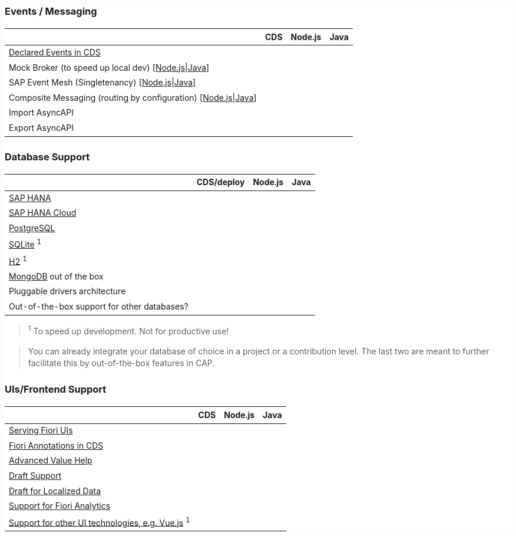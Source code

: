 ### Events / Messaging

|                                                                                                                                                                        |  CDS  | Node.js | Java |
|------------------------------------------------------------------------------------------------------------------------------------------------------------------------|:-----:|:-------:|:----:|
| [Declared Events in CDS](../cds/cdl#events)                                                                                                                            | <X/>  |  <X/>   | <X/> |
| Mock Broker (to speed up local dev) [[Node.js](../node.js/messaging#file-based)\|[Java](../java/messaging-foundation#local-testing)]                                   | <Na/> |  <X/>   | <X/> |
| SAP Event Mesh (Singletenancy) [[Node.js](../node.js/messaging#event-mesh-shared)\|[Java](../java/messaging-foundation#configuring-sap-event-mesh-support)]            | <Na/> |  <X/>   | <X/> |
| Composite Messaging (routing by configuration) [[Node.js](../node.js/messaging#composite-messaging)\|[Java](../java/messaging-foundation#composite-messaging-service)] | <Na/> |  <X/>   | <X/> |
| Import AsyncAPI                                                                                                                                                        | <O/>  |         |      |
| Export AsyncAPI                                                                                                                                                        | <X/>  |         |      |

<span id="events-messaging-more" />

### Database Support

|                                                    | CDS/deploy | Node.js | Java |
|----------------------------------------------------|:----------:|:-------:|:----:|
| [SAP HANA](../guides/databases)                    |    <X/>    |  <X/>   | <X/> |
| [SAP HANA Cloud](../guides/databases-hana)         |    <X/>    |  <X/>   | <X/> |
| [PostgreSQL](../guides/databases-postgres)         |    <X/>    |  <X/>   | <X/> |
| [SQLite](../guides/databases-sqlite) <sup>1</sup>  |    <X/>    |  <X/>   | <X/> |
| [H2](../java/persistence-services#h2) <sup>1</sup> |    <X/>    |  <Na/>  | <X/> |
| [MongoDB](../guides/databases) out of the box      |   <Na/>    |  <Na/>  | <D/> |
| Pluggable drivers architecture                     |    <D/>    |  <D/>   | <X/> |
| Out-of-the-box support for other databases?        |    <C/>    |  <C/>   | <C/> |


> <sup>1</sup> To speed up development. Not for productive use! <br>

> You can already integrate your database of choice in a project or a contribution level. The last two are meant to further facilitate this by out-of-the-box features in CAP.






### UIs/Frontend Support

|                                                                                                  | CDS  | Node.js | Java |
|--------------------------------------------------------------------------------------------------|:----:|:-------:|:----:|
| [Serving Fiori UIs](../advanced/fiori)                                                           | <X/> |  <X/>   | <X/> |
| [Fiori Annotations in CDS](../advanced/fiori#fiori-annotations)                                  | <X/> |  <X/>   | <X/> |
| [Advanced Value Help](../advanced/fiori#value-helps)                                             | <X/> |  <X/>   | <X/> |
| [Draft Support](../advanced/fiori#draft-support)                                                 | <X/> |  <X/>   | <X/> |
| [Draft for Localized Data](../advanced/fiori#draft-for-localized-data)                           | <X/> |  <X/>   | <X/> |
| [Support for Fiori Analytics](../advanced/analytics)                                             | <X/> |  <D/>   | <X/> |
| [Support for other UI technologies, e.g. Vue.js](../get-started/in-a-nutshell#vue)  <sup>1</sup> | <X/> |  <X/>   | <X/> |
